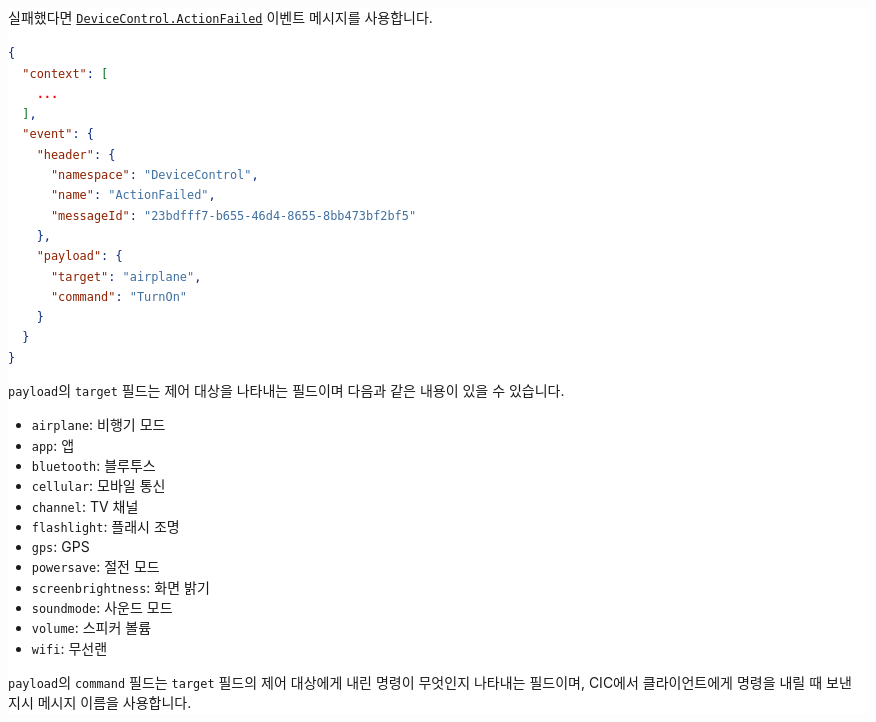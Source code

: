 실패했다면 [`DeviceControl.ActionFailed`](/CIC/References/CICInterface/DeviceControl.md#ActionFailed) 이벤트 메시지를 사용합니다.

```json
{
  "context": [
    ...
  ],
  "event": {
    "header": {
      "namespace": "DeviceControl",
      "name": "ActionFailed",
      "messageId": "23bdfff7-b655-46d4-8655-8bb473bf2bf5"
    },
    "payload": {
      "target": "airplane",
      "command": "TurnOn"
    }
  }
}
```

`payload`의 `target` 필드는 제어 대상을 나타내는 필드이며 다음과 같은 내용이 있을 수 있습니다.

* `airplane`: 비행기 모드
* `app`: 앱
* `bluetooth`: 블루투스
* `cellular`: 모바일 통신
* `channel`: TV 채널
* `flashlight`: 플래시 조명
* `gps`: GPS
* `powersave`: 절전 모드
* `screenbrightness`: 화면 밝기
* `soundmode`: 사운드 모드
* `volume`: 스피커 볼륨
* `wifi`: 무선랜

`payload`의 `command` 필드는 `target` 필드의 제어 대상에게 내린 명령이 무엇인지 나타내는 필드이며, CIC에서 클라이언트에게 명령을 내릴 때 보낸 지시 메시지 이름을 사용합니다.